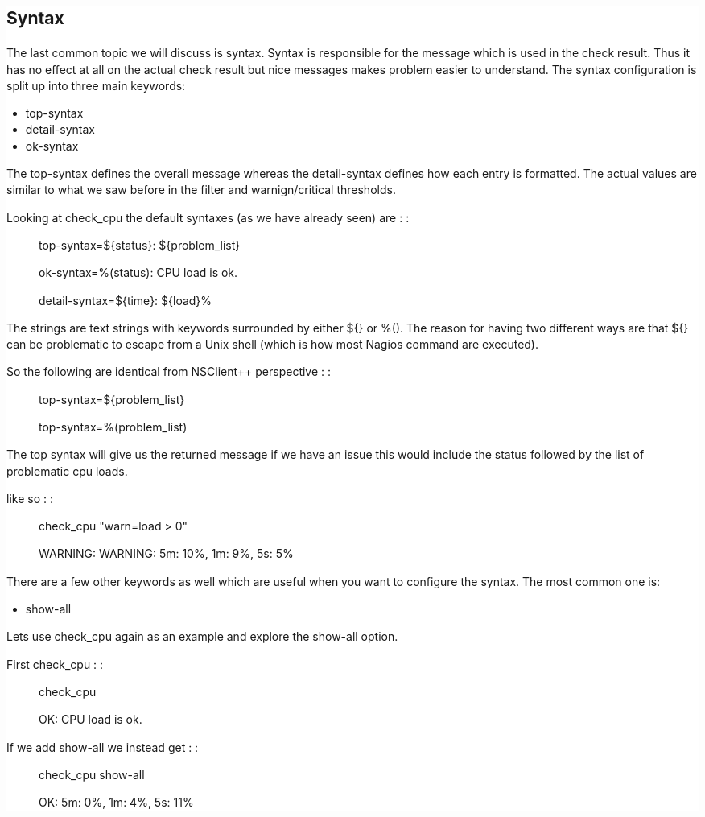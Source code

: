 ## Syntax ##

The last common topic we will discuss is syntax.
Syntax is responsible for the message which is used in the check result. Thus it has no effect at all on the actual check result but nice messages makes problem easier to understand.
The syntax configuration is split up into three main keywords:

- top-syntax
- detail-syntax
- ok-syntax
  

The top-syntax defines the overall message whereas the detail-syntax defines how each entry is formatted. 
The actual values are similar to what we saw before in the filter and warnign/critical thresholds.
<dl>
  <dt>Looking at check_cpu the default syntaxes (as we have already seen) are :  : </dt>
  <dd>
    <p>top-syntax=${status}: ${problem_list}</p>
    <p>ok-syntax=%(status): CPU load is ok.</p>
    <p>detail-syntax=${time}: ${load}%</p>
  </dd>
</dl>
The strings are text strings with keywords surrounded by either ${} or %(). The reason for having two different ways are that ${} can be problematic to escape from a Unix shell (which is how most Nagios command are executed).
<dl>
  <dt>So the following are identical from NSClient++ perspective :  : </dt>
  <dd>
    <p>top-syntax=${problem_list}</p>
    <p>top-syntax=%(problem_list)</p>
  </dd>
</dl>
The top syntax will give us the returned message if we have an issue this would include the status followed by the list of problematic cpu loads.

<dl>
  <dt>like so :  : </dt>
  <dd>
    <p>check_cpu "warn=load > 0"</p>
    <p>WARNING: WARNING: 5m: 10%, 1m: 9%, 5s: 5%</p>
  </dd>
</dl>
There are a few other keywords as well which are useful when you want to configure the syntax.
The most common one is:

- show-all
  

Lets use check_cpu again as an example and explore the show-all option.

<dl>
  <dt>First check_cpu :  : </dt>
  <dd>
    <p>check_cpu</p>
    <p>OK: CPU load is ok.</p>
  </dd>
</dl>
<dl>
  <dt>If we add show-all we instead get :  : </dt>
  <dd>
    <p>check_cpu show-all</p>
    <p>OK: 5m: 0%, 1m: 4%, 5s: 11%</p>
  </dd>
</dl>